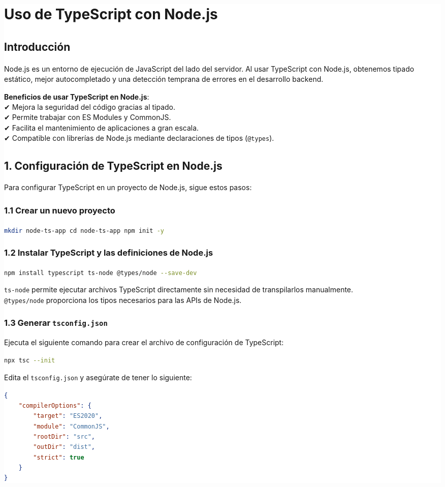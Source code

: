 # Uso de TypeScript con Node.js

## **Introducción**

Node.js es un entorno de ejecución de JavaScript del lado del servidor. Al usar TypeScript con Node.js, obtenemos tipado estático, mejor autocompletado y una detección temprana de errores en el desarrollo backend.

**Beneficios de usar TypeScript en Node.js**:  
✔ Mejora la seguridad del código gracias al tipado.  
✔ Permite trabajar con ES Modules y CommonJS.  
✔ Facilita el mantenimiento de aplicaciones a gran escala.  
✔ Compatible con librerías de Node.js mediante declaraciones de tipos (`@types`).


## **1. Configuración de TypeScript en Node.js**

Para configurar TypeScript en un proyecto de Node.js, sigue estos pasos:

### **1.1 Crear un nuevo proyecto**

```bash
mkdir node-ts-app cd node-ts-app npm init -y
```

### **1.2 Instalar TypeScript y las definiciones de Node.js**

```bash
npm install typescript ts-node @types/node --save-dev
```

`ts-node` permite ejecutar archivos TypeScript directamente sin necesidad de transpilarlos manualmente.  
`@types/node` proporciona los tipos necesarios para las APIs de Node.js.

### **1.3 Generar `tsconfig.json`**

Ejecuta el siguiente comando para crear el archivo de configuración de TypeScript:

```bash
npx tsc --init
```

Edita el `tsconfig.json` y asegúrate de tener lo siguiente:

```json
{   
	"compilerOptions": {     
		"target": "ES2020",     
		"module": "CommonJS",     
		"rootDir": "src",     
		"outDir": "dist",     
		"strict": true   
	} 
}
```
